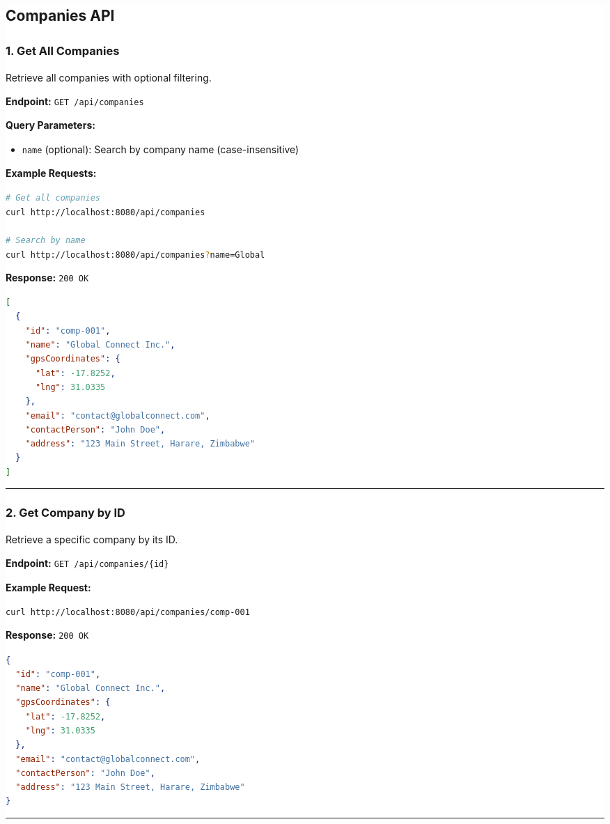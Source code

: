 
## Companies API

### 1. Get All Companies
Retrieve all companies with optional filtering.

**Endpoint:** `GET /api/companies`

**Query Parameters:**
- `name` (optional): Search by company name (case-insensitive)

**Example Requests:**
```bash
# Get all companies
curl http://localhost:8080/api/companies

# Search by name
curl http://localhost:8080/api/companies?name=Global
```

**Response:** `200 OK`
```json
[
  {
    "id": "comp-001",
    "name": "Global Connect Inc.",
    "gpsCoordinates": {
      "lat": -17.8252,
      "lng": 31.0335
    },
    "email": "contact@globalconnect.com",
    "contactPerson": "John Doe",
    "address": "123 Main Street, Harare, Zimbabwe"
  }
]
```

---

### 2. Get Company by ID
Retrieve a specific company by its ID.

**Endpoint:** `GET /api/companies/{id}`

**Example Request:**
```bash
curl http://localhost:8080/api/companies/comp-001
```

**Response:** `200 OK`
```json
{
  "id": "comp-001",
  "name": "Global Connect Inc.",
  "gpsCoordinates": {
    "lat": -17.8252,
    "lng": 31.0335
  },
  "email": "contact@globalconnect.com",
  "contactPerson": "John Doe",
  "address": "123 Main Street, Harare, Zimbabwe"
}
```

---